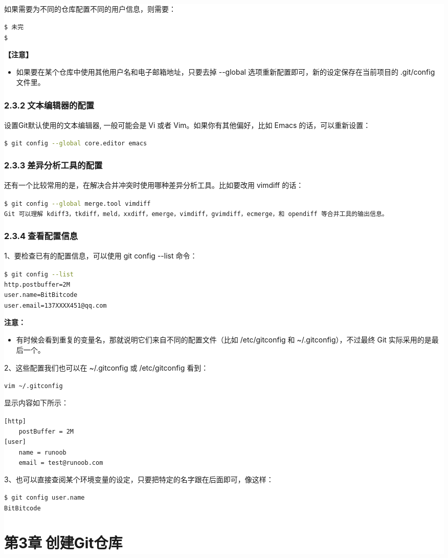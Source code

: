 如果需要为不同的仓库配置不同的用户信息，则需要：
```bash
$ 未完
$
```

**【注意】**

+ 如果要在某个仓库中使用其他用户名和电子邮箱地址，只要去掉 --global 选项重新配置即可，新的设定保存在当前项目的 .git/config 文件里。

### 2.3.2 文本编辑器的配置
设置Git默认使用的文本编辑器, 一般可能会是 Vi 或者 Vim。如果你有其他偏好，比如 Emacs 的话，可以重新设置：
```bash
$ git config --global core.editor emacs
```

### 2.3.3 差异分析工具的配置
还有一个比较常用的是，在解决合并冲突时使用哪种差异分析工具。比如要改用 vimdiff 的话：
```bash
$ git config --global merge.tool vimdiff
Git 可以理解 kdiff3，tkdiff，meld，xxdiff，emerge，vimdiff，gvimdiff，ecmerge，和 opendiff 等合并工具的输出信息。
```

### 2.3.4 查看配置信息
1、要检查已有的配置信息，可以使用 git config --list 命令：
```bash
$ git config --list
http.postbuffer=2M
user.name=BitBitcode
user.email=137XXXX451@qq.com
```
**注意：**

+ 有时候会看到重复的变量名，那就说明它们来自不同的配置文件（比如 /etc/gitconfig 和 ~/.gitconfig），不过最终 Git 实际采用的是最后一个。

2、这些配置我们也可以在 ~/.gitconfig 或 /etc/gitconfig 看到：
```bash
vim ~/.gitconfig 
```
显示内容如下所示：
```bash
[http]
    postBuffer = 2M
[user]
    name = runoob
    email = test@runoob.com
```

3、也可以直接查阅某个环境变量的设定，只要把特定的名字跟在后面即可，像这样：
```bash
$ git config user.name
BitBitcode
```

# 第3章 创建Git仓库
